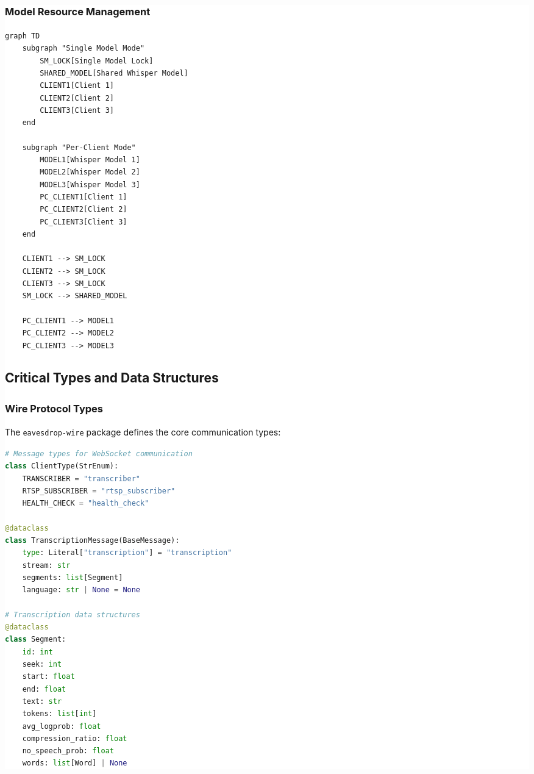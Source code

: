 ### Model Resource Management

```mermaid
graph TD
    subgraph "Single Model Mode"
        SM_LOCK[Single Model Lock]
        SHARED_MODEL[Shared Whisper Model]
        CLIENT1[Client 1]
        CLIENT2[Client 2]
        CLIENT3[Client 3]
    end

    subgraph "Per-Client Mode"
        MODEL1[Whisper Model 1]
        MODEL2[Whisper Model 2]
        MODEL3[Whisper Model 3]
        PC_CLIENT1[Client 1]
        PC_CLIENT2[Client 2]
        PC_CLIENT3[Client 3]
    end

    CLIENT1 --> SM_LOCK
    CLIENT2 --> SM_LOCK
    CLIENT3 --> SM_LOCK
    SM_LOCK --> SHARED_MODEL

    PC_CLIENT1 --> MODEL1
    PC_CLIENT2 --> MODEL2
    PC_CLIENT3 --> MODEL3
```

## Critical Types and Data Structures

### Wire Protocol Types

The `eavesdrop-wire` package defines the core communication types:

```python
# Message types for WebSocket communication
class ClientType(StrEnum):
    TRANSCRIBER = "transcriber"
    RTSP_SUBSCRIBER = "rtsp_subscriber"
    HEALTH_CHECK = "health_check"

@dataclass
class TranscriptionMessage(BaseMessage):
    type: Literal["transcription"] = "transcription"
    stream: str
    segments: list[Segment]
    language: str | None = None

# Transcription data structures
@dataclass
class Segment:
    id: int
    seek: int
    start: float
    end: float
    text: str
    tokens: list[int]
    avg_logprob: float
    compression_ratio: float
    no_speech_prob: float
    words: list[Word] | None
```
